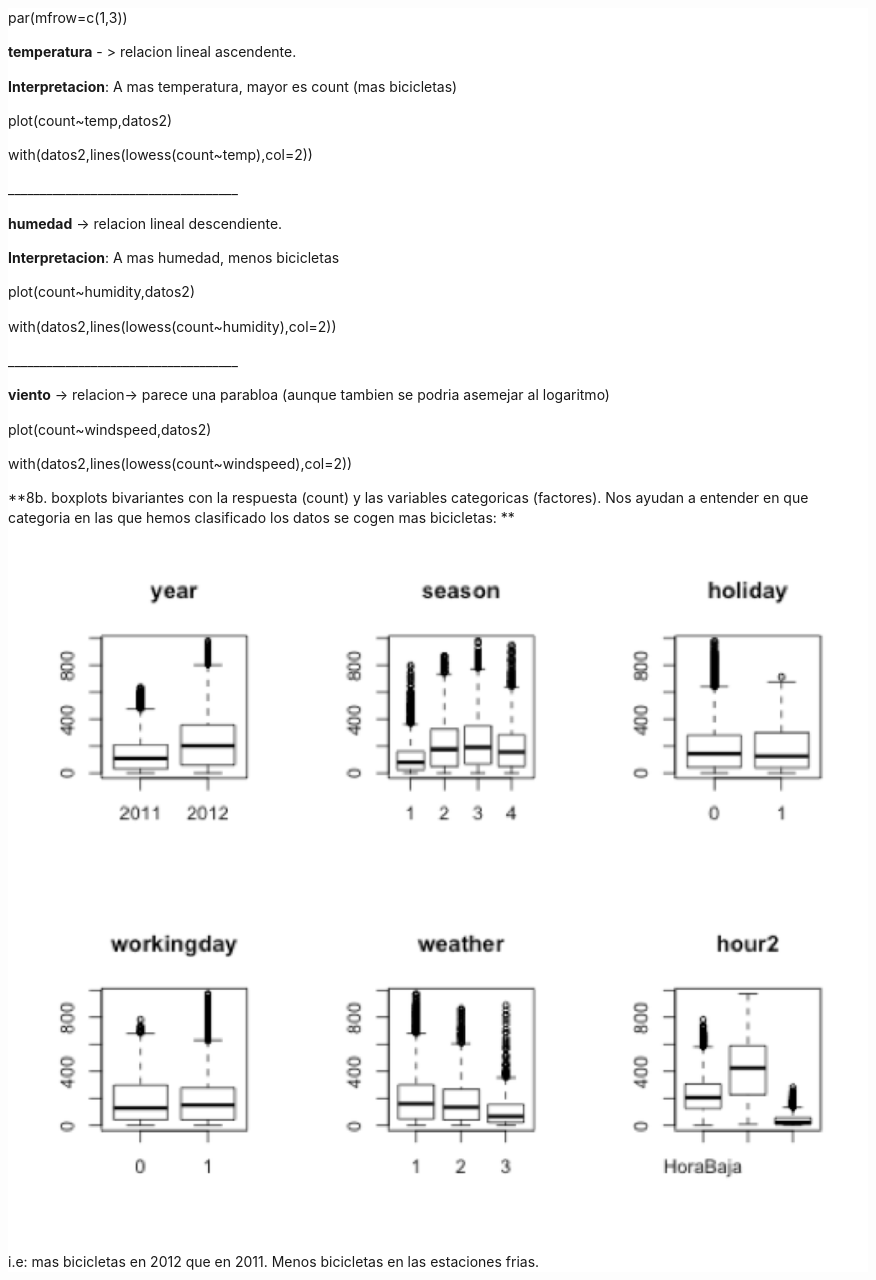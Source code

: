 par(mfrow=c(1,3))

**temperatura** - \> relacion lineal ascendente.

**Interpretacion**: A mas temperatura, mayor es count (mas bicicletas)

plot(count\~temp,datos2)

with(datos2,lines(lowess(count\~temp),col=2))

\_\_\_\_\_\_\_\_\_\_\_\_\_\_\_\_\_\_\_\_\_\_\_\_\_\_\_\_\_\_\_\_\_\_\_\_

**humedad** -\> relacion lineal descendiente.

**Interpretacion**: A mas humedad, menos bicicletas

plot(count\~humidity,datos2)

with(datos2,lines(lowess(count\~humidity),col=2))

\_\_\_\_\_\_\_\_\_\_\_\_\_\_\_\_\_\_\_\_\_\_\_\_\_\_\_\_\_\_\_\_\_\_\_\_

**viento** -\> relacion-\> parece una parabloa (aunque tambien se podria
asemejar al logaritmo)

plot(count\~windspeed,datos2)

with(datos2,lines(lowess(count\~windspeed),col=2))

**8b. boxplots bivariantes con la respuesta (count) y las variables
categoricas (factores). Nos ayudan a entender en que categoria en las
que hemos clasificado los datos se cogen mas bicicletas: **

![](media/image6.png)i.e: mas bicicletas en 2012 que en 2011. Menos
bicicletas en las estaciones frias.